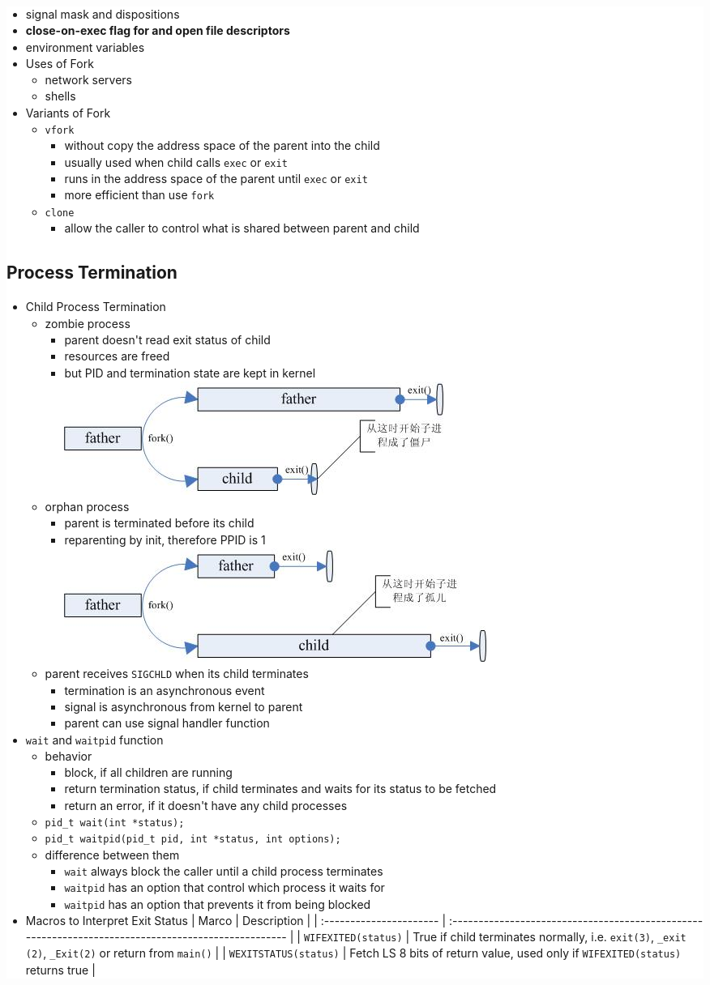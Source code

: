   * signal mask and dispositions
  * **close-on-exec flag for and open file descriptors**
  * environment variables
* Uses of Fork
  * network servers
  * shells
* Variants of Fork
  * `vfork`
    * without copy the address space of the parent into the child
    * usually used when child calls `exec` or `exit`
    * runs in the address space of the parent until `exec` or `exit`
    * more efficient than use `fork`
  * `clone`
    * allow the caller to control what is shared between parent and child

## Process Termination

* Child Process Termination
  * zombie process
    * parent doesn't read exit status of child
    * resources are freed
    * but PID and termination state are kept in kernel  
      ![zombie](images/zombie.jpg)
  * orphan process
    * parent is terminated before its child
    * reparenting by init, therefore PPID is 1  
      ![orphan](images/orphan.jpg)
  * parent receives `SIGCHLD` when its child terminates
    * termination is an asynchronous event
    * signal is asynchronous from kernel to parent
    * parent can use signal handler function
* `wait` and `waitpid` function
  * behavior
    * block, if all children are running
    * return termination status, if child terminates and waits for its status to be fetched
    * return an error, if it doesn't have any child processes
  * `pid_t wait(int *status);`
  * `pid_t waitpid(pid_t pid, int *status, int options);`
  * difference between them
    * `wait` always block the caller until a child process terminates
    * `waitpid` has an option that control which process it waits for
    * `waitpid` has an option that prevents it from being blocked
* Macros to Interpret Exit Status
  | Marco                   | Description                                                                                         |
  | :---------------------- | :-------------------------------------------------------------------------------------------------- |
  | `WIFEXITED(status)`     | True if child terminates normally, i.e. `exit(3)`, `_exit(2)`, `_Exit(2)` or return from `main()`   |
  | `WEXITSTATUS(status)`   | Fetch LS 8 bits of return value, used only if `WIFEXITED(status)` returns true                      |